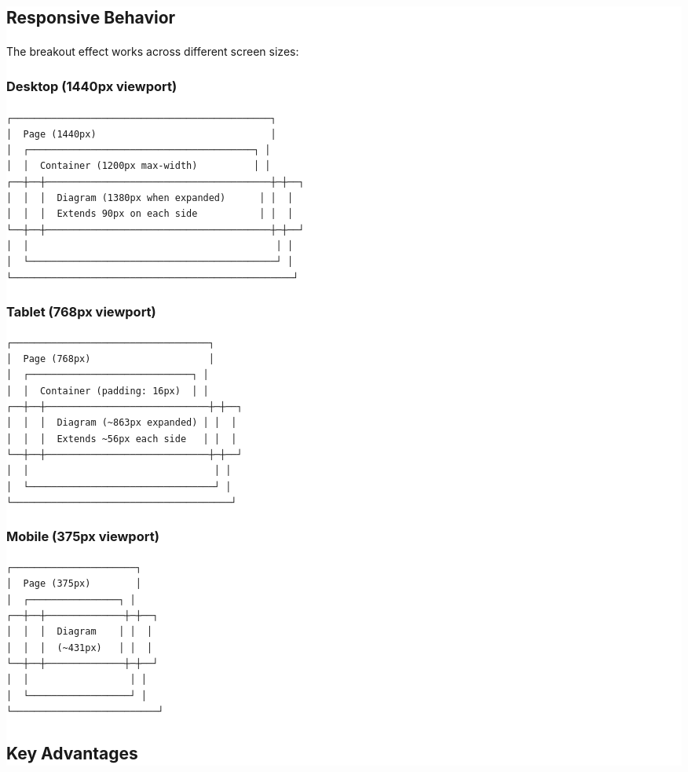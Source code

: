 ## Responsive Behavior

The breakout effect works across different screen sizes:

### Desktop (1440px viewport)

```
┌──────────────────────────────────────────────┐
│  Page (1440px)                               │
│  ┌────────────────────────────────────────┐ │
│  │  Container (1200px max-width)          │ │
┌──┼──┼────────────────────────────────────────┼─┼──┐
│  │  │  Diagram (1380px when expanded)      │ │  │
│  │  │  Extends 90px on each side           │ │  │
└──┼──┼────────────────────────────────────────┼─┼──┘
│  │                                            │ │
│  └────────────────────────────────────────────┘ │
└──────────────────────────────────────────────────┘
```

### Tablet (768px viewport)

```
┌───────────────────────────────────┐
│  Page (768px)                     │
│  ┌─────────────────────────────┐ │
│  │  Container (padding: 16px)  │ │
┌──┼──┼─────────────────────────────┼─┼──┐
│  │  │  Diagram (~863px expanded) │ │  │
│  │  │  Extends ~56px each side   │ │  │
└──┼──┼─────────────────────────────┼─┼──┘
│  │                                 │ │
│  └─────────────────────────────────┘ │
└───────────────────────────────────────┘
```

### Mobile (375px viewport)

```
┌──────────────────────┐
│  Page (375px)        │
│  ┌────────────────┐ │
┌──┼──┼──────────────┼─┼──┐
│  │  │  Diagram    │ │  │
│  │  │  (~431px)   │ │  │
└──┼──┼──────────────┼─┼──┘
│  │                  │ │
│  └──────────────────┘ │
└──────────────────────────┘
```

## Key Advantages
